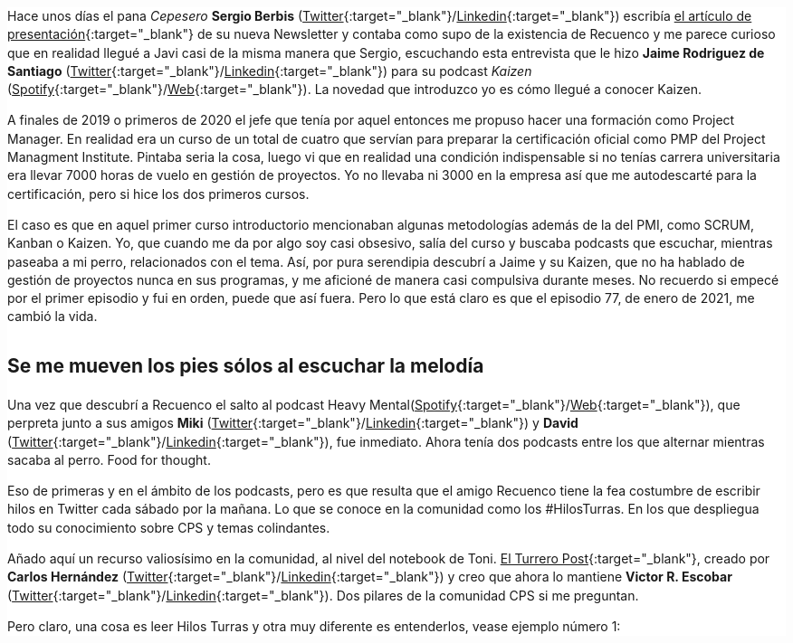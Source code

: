 Hace unos días el pana *Cepesero* **Sergio Berbis** ([Twitter](https://x.com/Sergio_Berbis){:target="_blank"}/[Linkedin](https://www.linkedin.com/in/sergio-berbis-latorre-22364745/){:target="_blank"}) escribía [el artículo de presentación](https://sergioberbis.substack.com/p/por-fin){:target="_blank"} de su nueva Newsletter y contaba como supo de la existencia de Recuenco y me parece curioso que en realidad llegué a Javi casi de la misma manera que Sergio, escuchando esta entrevista que le hizo **Jaime Rodriguez de Santiago** ([Twitter](https://x.com/jaime_rdes){:target="_blank"}/[Linkedin](https://www.linkedin.com/in/jaime-rodr%C3%ADguez-de-santiago/){:target="_blank"}) para su podcast _Kaizen_ ([Spotify](https://open.spotify.com/show/09sG9kGWkQTmcraZSPiglB?si=525db90ee12345c9){:target="_blank"}/[Web](https://www.jaimerodriguezdesantiago.com/){:target="_blank"}). La novedad que introduzco yo es cómo llegué a conocer Kaizen. 

A finales de 2019 o primeros de 2020 el jefe que tenía por aquel entonces me propuso hacer una formación como Project Manager. En realidad era un curso de un total de cuatro que servían para preparar la certificación oficial como PMP del Project Managment Institute. Pintaba seria la cosa, luego vi que en realidad una condición indispensable si no tenías carrera universitaria era llevar 7000 horas de vuelo en gestión de proyectos. Yo no llevaba ni 3000 en la empresa así que me autodescarté para la certificación, pero si hice los dos primeros cursos. 

El caso es que en aquel primer curso introductorio mencionaban algunas metodologías además de la del PMI, como SCRUM, Kanban o Kaizen. Yo, que cuando me da por algo soy casi obsesivo, salía del curso y buscaba podcasts que escuchar, mientras paseaba a mi perro, relacionados con el tema. Así, por pura serendipia descubrí a Jaime y su Kaizen, que no ha hablado de gestión de proyectos nunca en sus programas, y me aficioné de manera casi compulsiva durante meses. No recuerdo si empecé por el primer episodio y fui en orden, puede que así fuera. Pero lo que está claro es que el episodio 77, de enero de 2021, me cambió la vida.

<iframe style="border-radius:12px" src="https://open.spotify.com/embed/episode/683aplekFQciIKbYqphzXl?utm_source=generator&theme=0" width="100%" height="352" frameBorder="0" allowfullscreen="" allow="autoplay; clipboard-write; encrypted-media; fullscreen; picture-in-picture" loading="lazy"></iframe>

## Se me mueven los pies sólos al escuchar la melodía

Una vez que descubrí a Recuenco el salto al podcast Heavy Mental([Spotify](https://open.spotify.com/show/24VPDkpyEDDbbIQ8xywpPr?si=ebfd27c9918a4ba1){:target="_blank"}/[Web](https://heavymental.es/){:target="_blank"}), que perpreta junto a sus amigos **Miki** ([Twitter](https://x.com/_miki){:target="_blank"}/[Linkedin](https://www.linkedin.com/in/miguelmlopez/){:target="_blank"}) y **David** ([Twitter](https://x.com/DavidAlayon){:target="_blank"}/[Linkedin](https://www.linkedin.com/in/davidalayon/){:target="_blank"}), fue inmediato. Ahora tenía dos podcasts entre los que alternar mientras sacaba al perro. Food for thought. 

Eso de primeras y en el ámbito de los podcasts, pero es que resulta que el amigo Recuenco tiene la fea costumbre de escribir hilos en Twitter cada sábado por la mañana. Lo que se conoce en la comunidad como los #HilosTurras. En los que despliegua todo su conocimiento sobre CPS y temas colindantes. 

Añado aquí un recurso valiosísimo en la comunidad, al nivel del notebook de Toni. [El Turrero Post](https://turrero.vercel.app/){:target="_blank"}, creado por **Carlos Hernández** ([Twitter](https://x.com/k4rliky){:target="_blank"}/[Linkedin](https://www.linkedin.com/in/karliky/){:target="_blank"}) y creo que ahora lo mantiene **Victor R. Escobar** ([Twitter](https://x.com/nudpiedo){:target="_blank"}/[Linkedin](https://www.linkedin.com/in/víctor-r-escobar-a8003480/){:target="_blank"}). Dos pilares de la comunidad CPS si me preguntan.

Pero claro, una cosa es leer Hilos Turras y otra muy diferente es entenderlos, vease ejemplo número 1:
